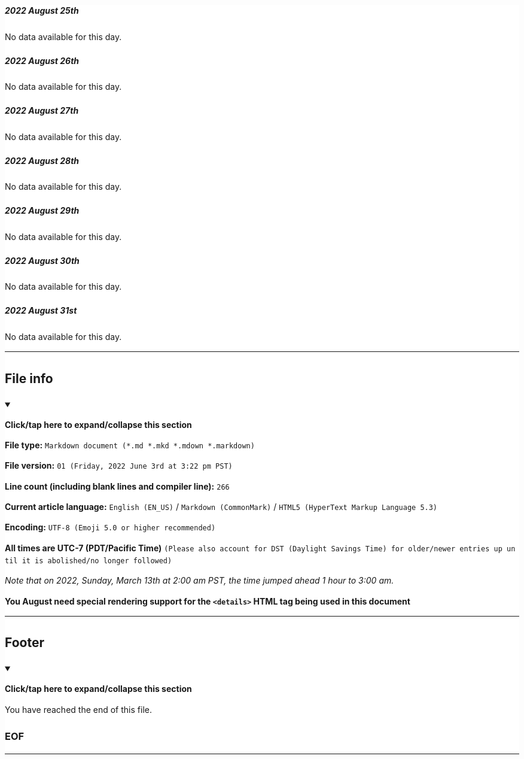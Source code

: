 ##### 2022 August 25th

No data available for this day.

##### 2022 August 26th

No data available for this day.

##### 2022 August 27th

No data available for this day.

##### 2022 August 28th

No data available for this day.

##### 2022 August 29th

No data available for this day.

##### 2022 August 30th

No data available for this day.

##### 2022 August 31st

No data available for this day.

</details>

***

## File info

<details open><summary><p lang="en"><b>Click/tap here to expand/collapse this section</b></p></summary>

**File type:** `Markdown document (*.md *.mkd *.mdown *.markdown)`

**File version:** `01 (Friday, 2022 June 3rd at 3:22 pm PST)`

**Line count (including blank lines and compiler line):** `266`

**Current article language:** `English (EN_US)` / `Markdown (CommonMark)` / `HTML5 (HyperText Markup Language 5.3)`

**Encoding:** `UTF-8 (Emoji 5.0 or higher recommended)`

**All times are UTC-7 (PDT/Pacific Time)** `(Please also account for DST (Daylight Savings Time) for older/newer entries up until it is abolished/no longer followed)`

_Note that on 2022, Sunday, March 13th at 2:00 am PST, the time jumped ahead 1 hour to 3:00 am._

**You August need special rendering support for the `<details>` HTML tag being used in this document**

</details>

***

## Footer

<details open><summary><p lang="en"><b>Click/tap here to expand/collapse this section</b></p></summary>

You have reached the end of this file.

### EOF

</details>

***


